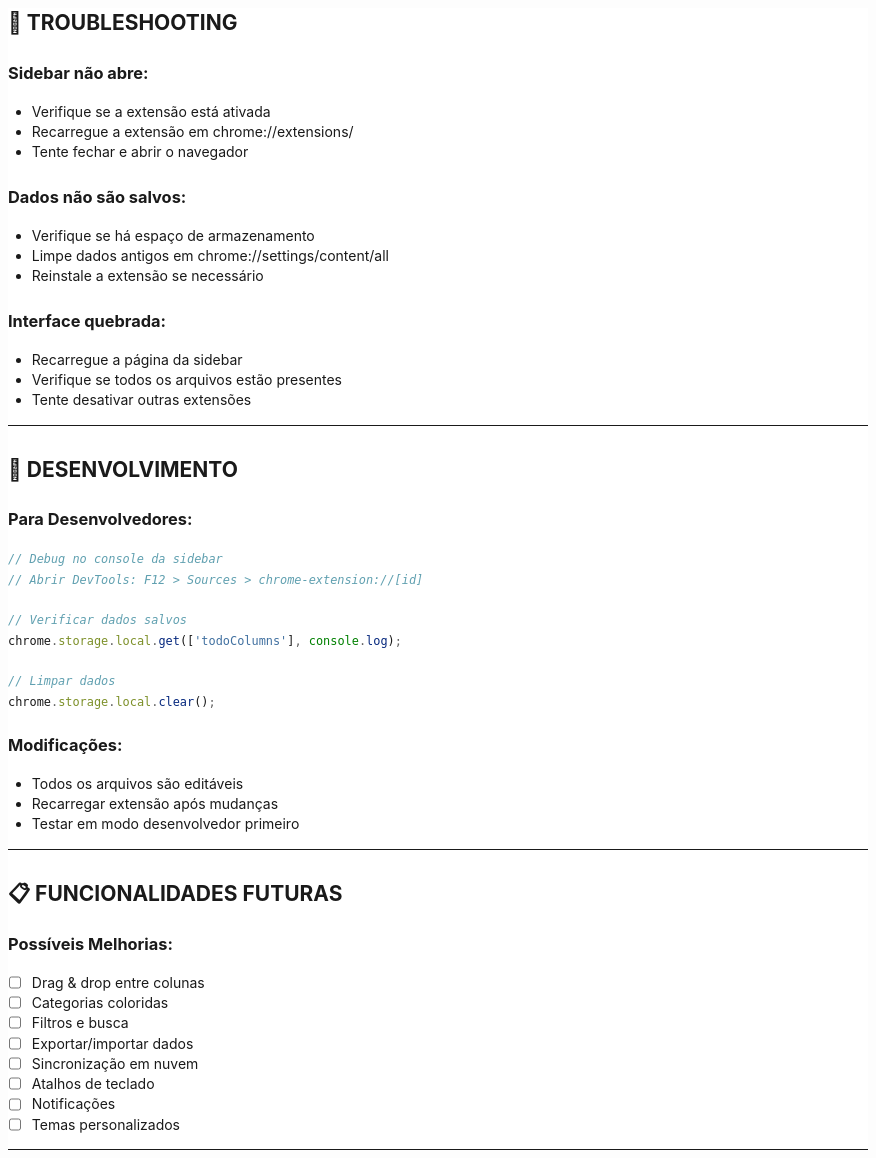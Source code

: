 
## 🐛 **TROUBLESHOOTING**

### **Sidebar não abre:**
- Verifique se a extensão está ativada
- Recarregue a extensão em chrome://extensions/
- Tente fechar e abrir o navegador

### **Dados não são salvos:**
- Verifique se há espaço de armazenamento
- Limpe dados antigos em chrome://settings/content/all
- Reinstale a extensão se necessário

### **Interface quebrada:**
- Recarregue a página da sidebar
- Verifique se todos os arquivos estão presentes
- Tente desativar outras extensões

---

## 🔧 **DESENVOLVIMENTO**

### **Para Desenvolvedores:**
```javascript
// Debug no console da sidebar
// Abrir DevTools: F12 > Sources > chrome-extension://[id]

// Verificar dados salvos
chrome.storage.local.get(['todoColumns'], console.log);

// Limpar dados
chrome.storage.local.clear();
```

### **Modificações:**
- Todos os arquivos são editáveis
- Recarregar extensão após mudanças
- Testar em modo desenvolvedor primeiro

---

## 📋 **FUNCIONALIDADES FUTURAS**

### **Possíveis Melhorias:**
- [ ] Drag & drop entre colunas
- [ ] Categorias coloridas
- [ ] Filtros e busca
- [ ] Exportar/importar dados
- [ ] Sincronização em nuvem
- [ ] Atalhos de teclado
- [ ] Notificações
- [ ] Temas personalizados

---